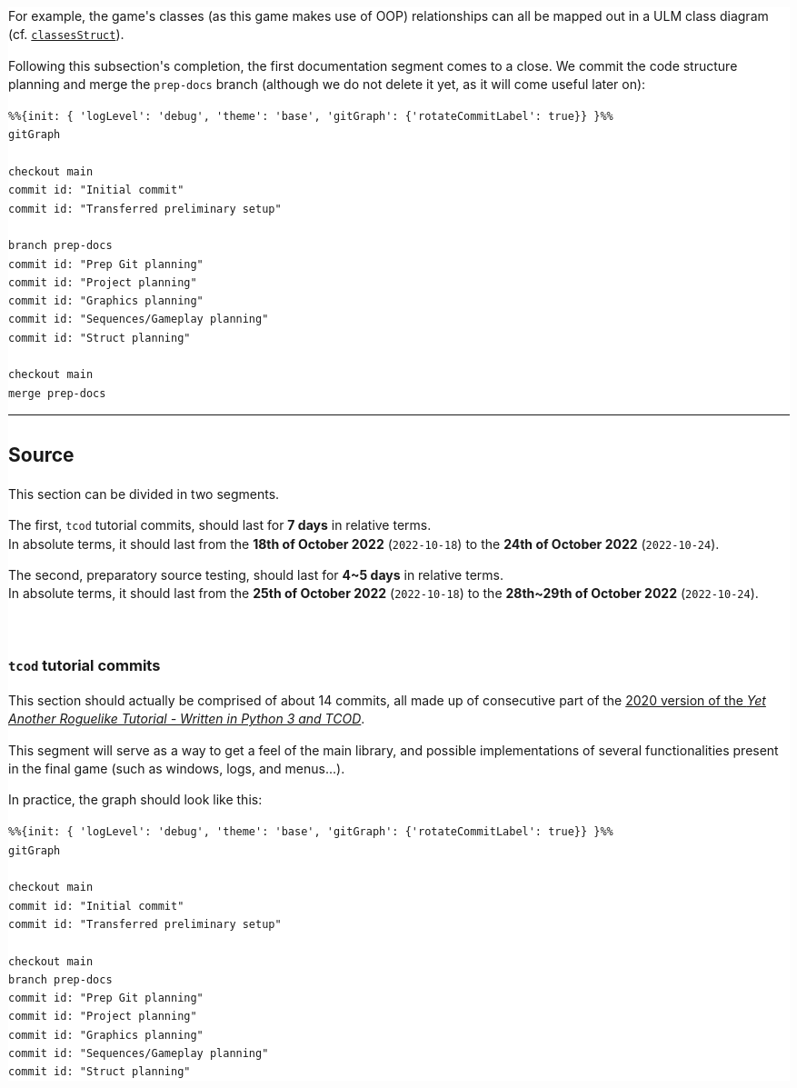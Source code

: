 For example, the game's classes (as this game makes use of OOP) relationships can all be mapped out in a ULM class diagram (cf. [`classesStruct`](/__prep/docs/struct/classesStruct.md)).

Following this subsection's completion, the first documentation segment comes to a close. We commit the code structure planning and merge the `prep-docs` branch (although we do not delete it yet, as it will come useful later on):

```mermaid
%%{init: { 'logLevel': 'debug', 'theme': 'base', 'gitGraph': {'rotateCommitLabel': true}} }%%
gitGraph

checkout main
commit id: "Initial commit"
commit id: "Transferred preliminary setup"

branch prep-docs
commit id: "Prep Git planning"
commit id: "Project planning"
commit id: "Graphics planning"
commit id: "Sequences/Gameplay planning"
commit id: "Struct planning"

checkout main
merge prep-docs
```

---

## Source

This section can be divided in two segments.

The first, `tcod` tutorial commits, should last for __7 days__ in relative terms.<br>
In absolute terms, it should last from the __18th of October 2022__ (`2022-10-18`) to the __24th of October 2022__ (`2022-10-24`).

The second, preparatory source testing, should last for __4~5 days__ in relative terms.<br>
In absolute terms, it should last from the __25th of October 2022__ (`2022-10-18`) to the __28th~29th of October 2022__ (`2022-10-24`).

&nbsp;

### `tcod` tutorial commits

This section should actually be comprised of about 14 commits, all made up of consecutive part of the [2020 version of the *Yet Another Roguelike Tutorial - Written in Python 3 and TCOD*](https://rogueliketutorials.com/tutorials/tcod/v2/).

This segment will serve as a way to get a feel of the main library, and possible implementations of several functionalities present in the final game (such as windows, logs, and menus...).

In practice, the graph should look like this:

```mermaid
%%{init: { 'logLevel': 'debug', 'theme': 'base', 'gitGraph': {'rotateCommitLabel': true}} }%%
gitGraph

checkout main
commit id: "Initial commit"
commit id: "Transferred preliminary setup"

checkout main
branch prep-docs
commit id: "Prep Git planning"
commit id: "Project planning"
commit id: "Graphics planning"
commit id: "Sequences/Gameplay planning"
commit id: "Struct planning"
```